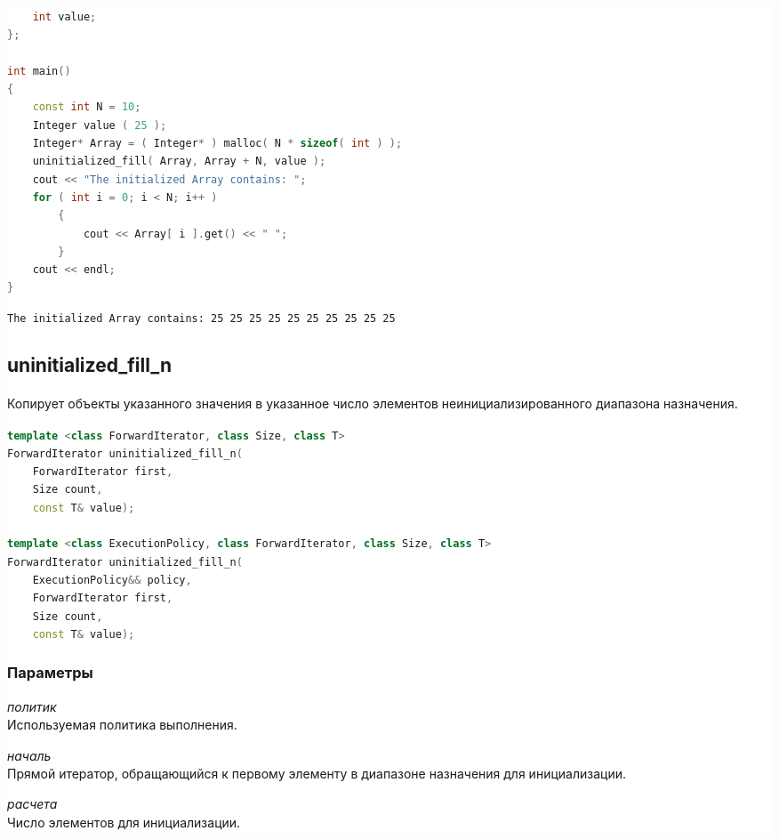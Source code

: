 ```cpp
    int value;
};

int main()
{
    const int N = 10;
    Integer value ( 25 );
    Integer* Array = ( Integer* ) malloc( N * sizeof( int ) );
    uninitialized_fill( Array, Array + N, value );
    cout << "The initialized Array contains: ";
    for ( int i = 0; i < N; i++ )
        {
            cout << Array[ i ].get() << " ";
        }
    cout << endl;
}
```

```Output
The initialized Array contains: 25 25 25 25 25 25 25 25 25 25
```

## <a name="uninitialized_fill_n"></a>uninitialized_fill_n

Копирует объекты указанного значения в указанное число элементов неинициализированного диапазона назначения.

```cpp
template <class ForwardIterator, class Size, class T>
ForwardIterator uninitialized_fill_n(
    ForwardIterator first,
    Size count,
    const T& value);

template <class ExecutionPolicy, class ForwardIterator, class Size, class T>
ForwardIterator uninitialized_fill_n(
    ExecutionPolicy&& policy,
    ForwardIterator first,
    Size count,
    const T& value);
```

### <a name="parameters"></a>Параметры

*политик*\
Используемая политика выполнения.

*началь*\
Прямой итератор, обращающийся к первому элементу в диапазоне назначения для инициализации.

*расчета*\
Число элементов для инициализации.
